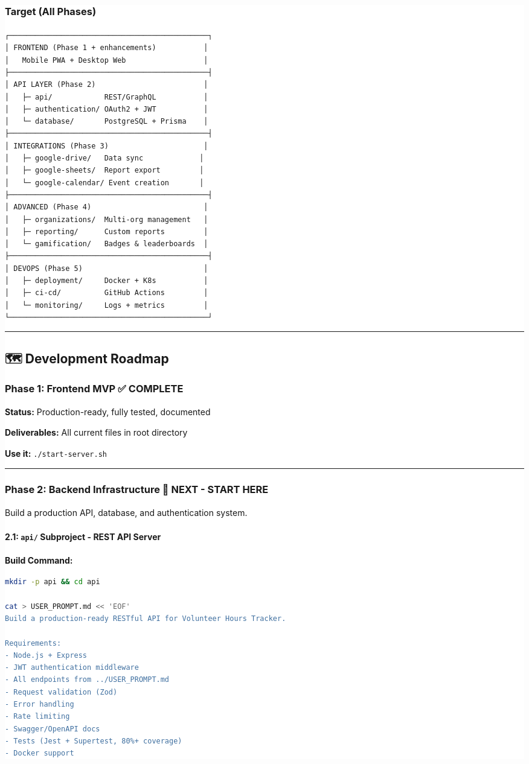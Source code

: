 ### Target (All Phases)
```
┌──────────────────────────────────────────────┐
│ FRONTEND (Phase 1 + enhancements)           │
│   Mobile PWA + Desktop Web                  │
├──────────────────────────────────────────────┤
│ API LAYER (Phase 2)                         │
│   ├─ api/            REST/GraphQL           │
│   ├─ authentication/ OAuth2 + JWT           │
│   └─ database/       PostgreSQL + Prisma    │
├──────────────────────────────────────────────┤
│ INTEGRATIONS (Phase 3)                      │
│   ├─ google-drive/   Data sync             │
│   ├─ google-sheets/  Report export         │
│   └─ google-calendar/ Event creation       │
├──────────────────────────────────────────────┤
│ ADVANCED (Phase 4)                          │
│   ├─ organizations/  Multi-org management   │
│   ├─ reporting/      Custom reports         │
│   └─ gamification/   Badges & leaderboards  │
├──────────────────────────────────────────────┤
│ DEVOPS (Phase 5)                            │
│   ├─ deployment/     Docker + K8s           │
│   ├─ ci-cd/          GitHub Actions         │
│   └─ monitoring/     Logs + metrics         │
└──────────────────────────────────────────────┘
```

---

## 🗺️ Development Roadmap

### Phase 1: Frontend MVP ✅ **COMPLETE**

**Status:** Production-ready, fully tested, documented

**Deliverables:** All current files in root directory

**Use it:** `./start-server.sh`

---

### Phase 2: Backend Infrastructure 🚧 **NEXT - START HERE**

Build a production API, database, and authentication system.

#### 2.1: `api/` Subproject - REST API Server

**Build Command:**
```bash
mkdir -p api && cd api

cat > USER_PROMPT.md << 'EOF'
Build a production-ready RESTful API for Volunteer Hours Tracker.

Requirements:
- Node.js + Express
- JWT authentication middleware
- All endpoints from ../USER_PROMPT.md
- Request validation (Zod)
- Error handling
- Rate limiting
- Swagger/OpenAPI docs
- Tests (Jest + Supertest, 80%+ coverage)
- Docker support
```
